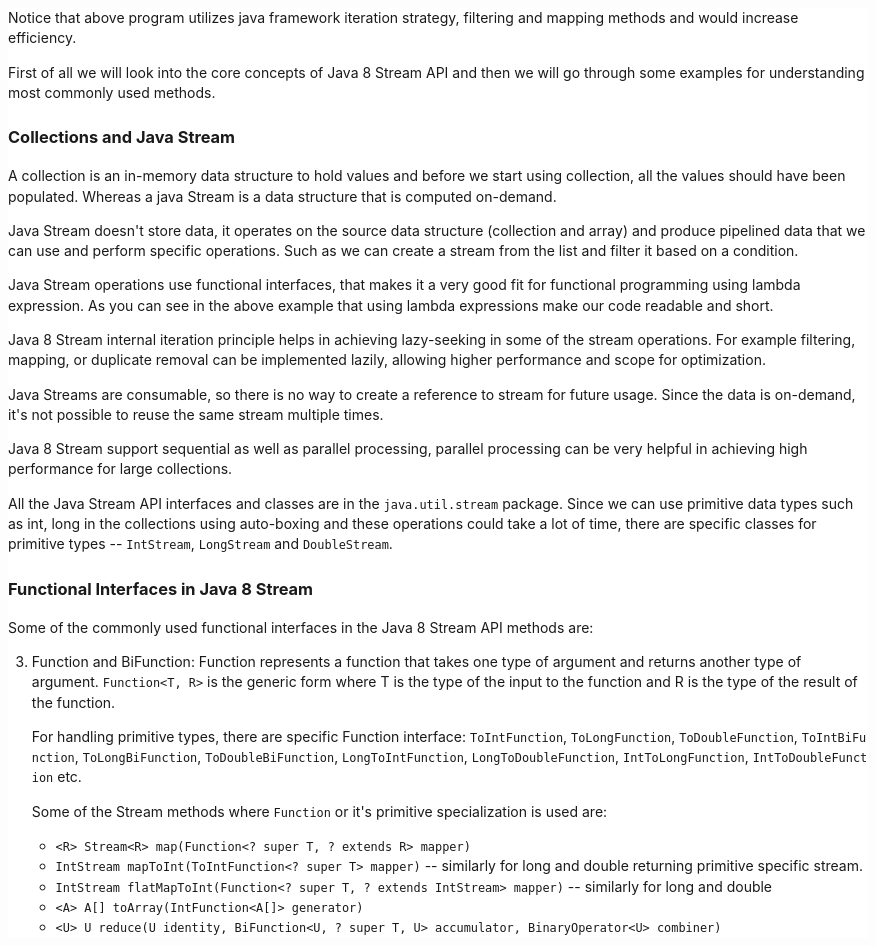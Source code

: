 Notice that above program utilizes java framework iteration strategy, filtering and mapping methods and would increase efficiency.

First of all we will look into the core concepts of Java 8 Stream API and then we will go through some examples for understanding most commonly used methods.

### Collections and Java Stream

A collection is an in-memory data structure to hold values and before we start using collection, all the values should have been populated. Whereas a java Stream is a data structure that is computed on-demand.

Java Stream doesn't store data, it operates on the source data structure (collection and array) and produce pipelined data that we can use and perform specific operations. Such as we can create a stream from the list and filter it based on a condition.

Java Stream operations use functional interfaces, that makes it a very good fit for functional programming using lambda expression. As you can see in the above example that using lambda expressions make our code readable and short.

Java 8 Stream internal iteration principle helps in achieving lazy-seeking in some of the stream operations. For example filtering, mapping, or duplicate removal can be implemented lazily, allowing higher performance and scope for optimization.

Java Streams are consumable, so there is no way to create a reference to stream for future usage. Since the data is on-demand, it's not possible to reuse the same stream multiple times.

Java 8 Stream support sequential as well as parallel processing, parallel processing can be very helpful in achieving high performance for large collections.

All the Java Stream API interfaces and classes are in the `java.util.stream` package. Since we can use primitive data types such as int, long in the collections using auto-boxing and these operations could take a lot of time, there are specific classes for primitive types -- `IntStream`, `LongStream` and `DoubleStream`.

### Functional Interfaces in Java 8 Stream

Some of the commonly used functional interfaces in the Java 8 Stream API methods are:

3.  Function and BiFunction: Function represents a function that takes one type of argument and returns another type of argument. `Function<T, R>` is the generic form where T is the type of the input to the function and R is the type of the result of the function.

    For handling primitive types, there are specific Function interface: `ToIntFunction`, `ToLongFunction`, `ToDoubleFunction`, `ToIntBiFunction`, `ToLongBiFunction`, `ToDoubleBiFunction`, `LongToIntFunction`, `LongToDoubleFunction`, `IntToLongFunction`, `IntToDoubleFunction` etc.

    Some of the Stream methods where `Function` or it's primitive specialization is used are:

    -   `<R> Stream<R> map(Function<? super T, ? extends R> mapper)`
    -   `IntStream mapToInt(ToIntFunction<? super T> mapper)` -- similarly for long and double returning primitive specific stream.
    -   `IntStream flatMapToInt(Function<? super T, ? extends IntStream> mapper)` -- similarly for long and double
    -   `<A> A[] toArray(IntFunction<A[]> generator)`
    -   `<U> U reduce(U identity, BiFunction<U, ? super T, U> accumulator, BinaryOperator<U> combiner)`
